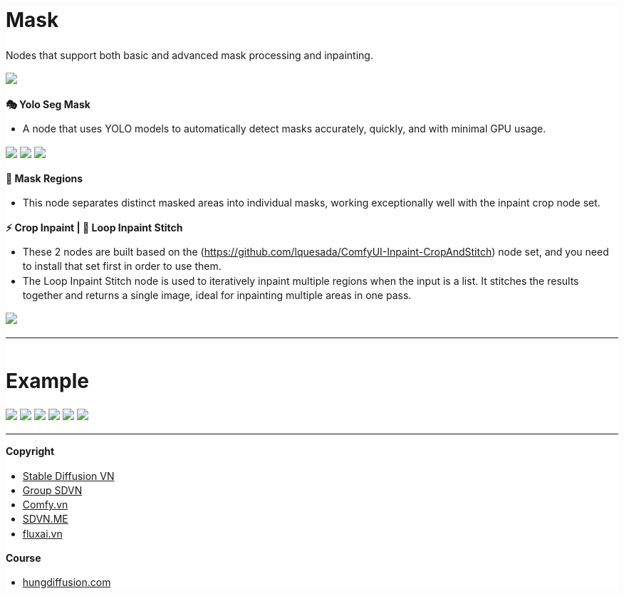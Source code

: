 # Mask

Nodes that support both basic and advanced mask processing and inpainting.

![](preview/mask_node.png)

**🎭 Yolo Seg Mask**

- A node that uses YOLO models to automatically detect masks accurately, quickly, and with minimal GPU usage.

![](preview/yolo.jpeg)
![](preview/yolo_2.jpeg)
![](preview/yolo_3.jpeg)

**🧩 Mask Regions**

- This node separates distinct masked areas into individual masks, working exceptionally well with the inpaint crop node set.

**⚡️ Crop Inpaint | 🔄 Loop Inpaint Stitch**

- These 2 nodes are built based on the (https://github.com/lquesada/ComfyUI-Inpaint-CropAndStitch) node set, and you need to install that set first in order to use them.
- The Loop Inpaint Stitch node is used to iteratively inpaint multiple regions when the input is a list. It stitches the results together and returns a single image, ideal for inpainting multiple areas in one pass.

![](preview/inpaint_loop.jpg)

___

# Example

![](examples/wf3.png)
![](examples/wf9.png)
![](examples/wf15.png)
![](examples/wf16.png)
![](examples/wf17.png)
![](examples/wf21.png)

___

**Copyright**

- [Stable Diffusion VN](https://stablediffusion.vn/)
- [Group SDVN](https://www.facebook.com/groups/stablediffusion.vn)
- [Comfy.vn](https://comfy.vn/)
- [SDVN.ME](https://sdvn.me/)
- [fluxai.vn](https://colab.research.google.com/github/StableDiffusionVN/SDVN-WebUI/blob/main/SDVN_ComfyUI_Flux_v3.ipynb)

**Course**
- [hungdiffusion.com](https://hungdiffusion.com/)